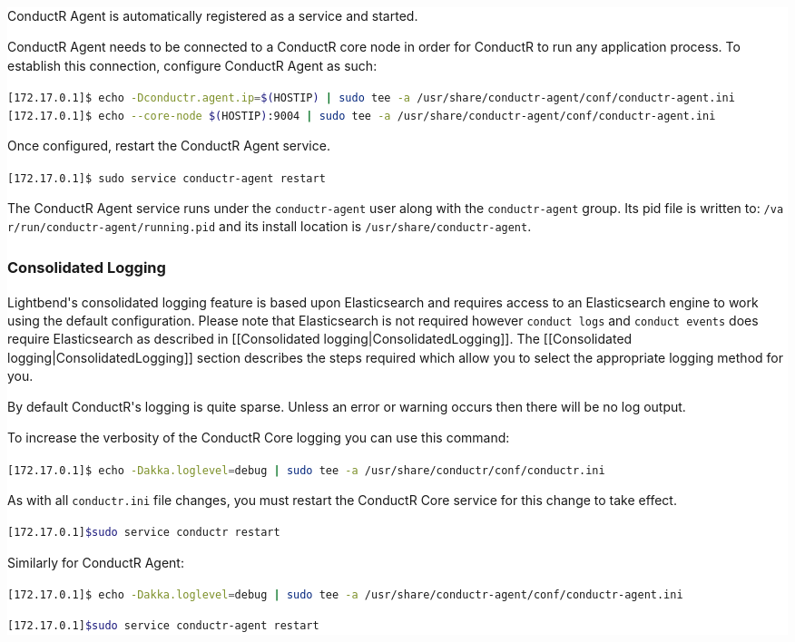 ConductR Agent is automatically registered as a service and started.

ConductR Agent needs to be connected to a ConductR core node in order for ConductR to run any application process. To establish this connection, configure ConductR Agent as such:

```bash
[172.17.0.1]$ echo -Dconductr.agent.ip=$(HOSTIP) | sudo tee -a /usr/share/conductr-agent/conf/conductr-agent.ini
[172.17.0.1]$ echo --core-node $(HOSTIP):9004 | sudo tee -a /usr/share/conductr-agent/conf/conductr-agent.ini
```

Once configured, restart the ConductR Agent service.

```bash
[172.17.0.1]$ sudo service conductr-agent restart
```

The ConductR Agent service runs under the `conductr-agent` user along with the `conductr-agent` group. Its pid file is written to: `/var/run/conductr-agent/running.pid` and its install location is `/usr/share/conductr-agent`.


### Consolidated Logging

Lightbend's consolidated logging feature is based upon Elasticsearch and requires access to an Elasticsearch engine
 to work using the default configuration.
 Please note that Elasticsearch is not required however `conduct logs` and `conduct events` does require
 Elasticsearch as described in [[Consolidated logging|ConsolidatedLogging]].
 The [[Consolidated logging|ConsolidatedLogging]] section describes the steps required which allow you to select the
 appropriate logging method for you.

By default ConductR's logging is quite sparse. Unless an error or warning occurs then there will be no log output.

To increase the verbosity of the ConductR Core logging you can use this command:

```bash
[172.17.0.1]$ echo -Dakka.loglevel=debug | sudo tee -a /usr/share/conductr/conf/conductr.ini
```

As with all `conductr.ini` file changes, you must restart the ConductR Core service for this change to take effect.

```bash
[172.17.0.1]$sudo service conductr restart

```

Similarly for ConductR Agent:

```bash
[172.17.0.1]$ echo -Dakka.loglevel=debug | sudo tee -a /usr/share/conductr-agent/conf/conductr-agent.ini
```

```bash
[172.17.0.1]$sudo service conductr-agent restart

```
